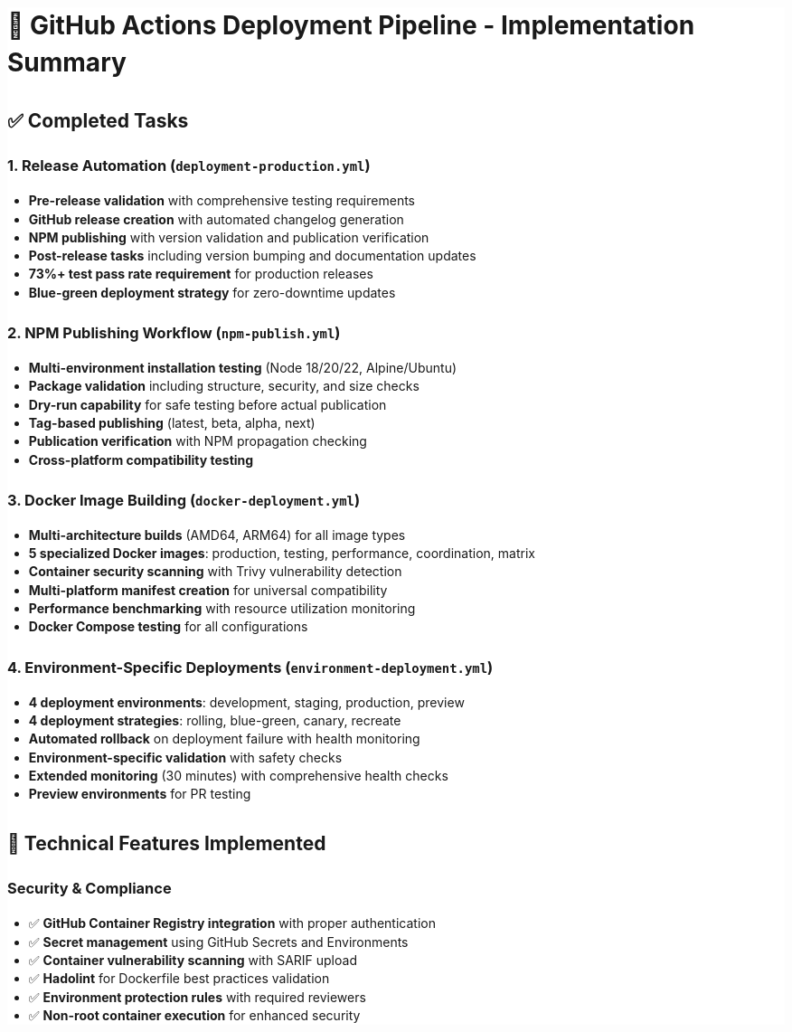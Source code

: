 # 🚀 GitHub Actions Deployment Pipeline - Implementation Summary

## ✅ Completed Tasks

### 1. Release Automation (`deployment-production.yml`)
- **Pre-release validation** with comprehensive testing requirements
- **GitHub release creation** with automated changelog generation
- **NPM publishing** with version validation and publication verification
- **Post-release tasks** including version bumping and documentation updates
- **73%+ test pass rate requirement** for production releases
- **Blue-green deployment strategy** for zero-downtime updates

### 2. NPM Publishing Workflow (`npm-publish.yml`) 
- **Multi-environment installation testing** (Node 18/20/22, Alpine/Ubuntu)
- **Package validation** including structure, security, and size checks
- **Dry-run capability** for safe testing before actual publication
- **Tag-based publishing** (latest, beta, alpha, next)
- **Publication verification** with NPM propagation checking
- **Cross-platform compatibility testing**

### 3. Docker Image Building (`docker-deployment.yml`)
- **Multi-architecture builds** (AMD64, ARM64) for all image types
- **5 specialized Docker images**: production, testing, performance, coordination, matrix
- **Container security scanning** with Trivy vulnerability detection
- **Multi-platform manifest creation** for universal compatibility
- **Performance benchmarking** with resource utilization monitoring
- **Docker Compose testing** for all configurations

### 4. Environment-Specific Deployments (`environment-deployment.yml`)
- **4 deployment environments**: development, staging, production, preview
- **4 deployment strategies**: rolling, blue-green, canary, recreate
- **Automated rollback** on deployment failure with health monitoring
- **Environment-specific validation** with safety checks
- **Extended monitoring** (30 minutes) with comprehensive health checks
- **Preview environments** for PR testing

## 🔧 Technical Features Implemented

### Security & Compliance
- ✅ **GitHub Container Registry integration** with proper authentication
- ✅ **Secret management** using GitHub Secrets and Environments
- ✅ **Container vulnerability scanning** with SARIF upload
- ✅ **Hadolint** for Dockerfile best practices validation
- ✅ **Environment protection rules** with required reviewers
- ✅ **Non-root container execution** for enhanced security
